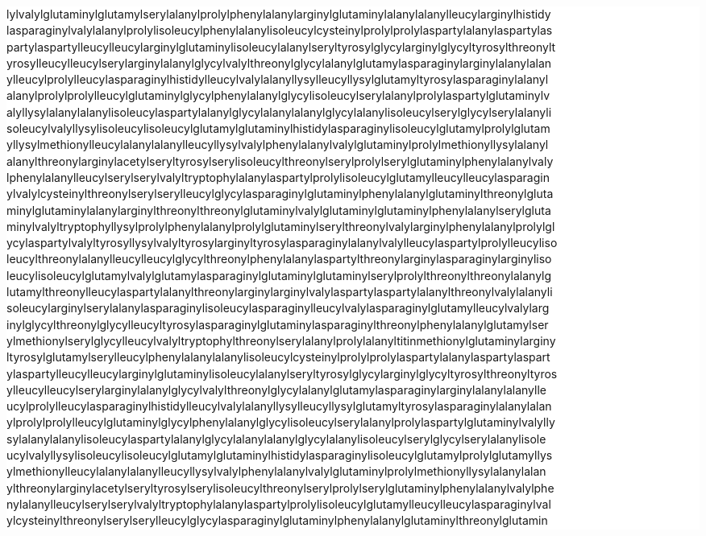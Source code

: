 lylvalylglutaminylglutamylserylalanylprolylphenylalanylarginylglutaminylalanylalanylleucylarginylhistidy 
lasparaginylvalylalanylprolylisoleucylphenylalanylisoleucylcysteinylprolylprolylaspartylalanylaspartylas 
partylaspartylleucylleucylarginylglutaminylisoleucylalanylseryltyrosylglycylarginylglycyltyrosylthreonylt 
yrosylleucylleucylserylarginylalanylglycylvalylthreonylglycylalanylglutamylasparaginylarginylalanylalan 
ylleucylprolylleucylasparaginylhistidylleucylvalylalanyllysylleucyllysylglutamyltyrosylasparaginylalanyl 
alanylprolylprolylleucylglutaminylglycylphenylalanylglycylisoleucylserylalanylprolylaspartylglutaminylv 
alyllysylalanylalanylisoleucylaspartylalanylglycylalanylalanylglycylalanylisoleucylserylglycylserylalanyli 
soleucylvalyllysylisoleucylisoleucylglutamylglutaminylhistidylasparaginylisoleucylglutamylprolylglutam 
yllysylmethionylleucylalanylalanylleucyllysylvalylphenylalanylvalylglutaminylprolylmethionyllysylalanyl 
alanylthreonylarginylacetylseryltyrosylserylisoleucylthreonylserylprolylserylglutaminylphenylalanylvaly 
lphenylalanylleucylserylserylvalyltryptophylalanylaspartylprolylisoleucylglutamylleucylleucylasparagin 
ylvalylcysteinylthreonylserylserylleucylglycylasparaginylglutaminylphenylalanylglutaminylthreonylgluta 
minylglutaminylalanylarginylthreonylthreonylglutaminylvalylglutaminylglutaminylphenylalanylserylgluta 
minylvalyltryptophyllysylprolylphenylalanylprolylglutaminylserylthreonylvalylarginylphenylalanylprolylgl 
ycylaspartylvalyltyrosyllysylvalyltyrosylarginyltyrosylasparaginylalanylvalylleucylaspartylprolylleucyliso 
leucylthreonylalanylleucylleucylglycylthreonylphenylalanylaspartylthreonylarginylasparaginylarginyliso 
leucylisoleucylglutamylvalylglutamylasparaginylglutaminylglutaminylserylprolylthreonylthreonylalanylg 
lutamylthreonylleucylaspartylalanylthreonylarginylarginylvalylaspartylaspartylalanylthreonylvalylalanyli 
soleucylarginylserylalanylasparaginylisoleucylasparaginylleucylvalylasparaginylglutamylleucylvalylarg 
inylglycylthreonylglycylleucyltyrosylasparaginylglutaminylasparaginylthreonylphenylalanylglutamylser 
ylmethionylserylglycylleucylvalyltryptophylthreonylserylalanylprolylalanyltitinmethionylglutaminylarginy 
ltyrosylglutamylserylleucylphenylalanylalanylisoleucylcysteinylprolylprolylaspartylalanylaspartylaspart 
ylaspartylleucylleucylarginylglutaminylisoleucylalanylseryltyrosylglycylarginylglycyltyrosylthreonyltyros 
ylleucylleucylserylarginylalanylglycylvalylthreonylglycylalanylglutamylasparaginylarginylalanylalanylle 
ucylprolylleucylasparaginylhistidylleucylvalylalanyllysylleucyllysylglutamyltyrosylasparaginylalanylalan 
ylprolylprolylleucylglutaminylglycylphenylalanylglycylisoleucylserylalanylprolylaspartylglutaminylvalylly 
sylalanylalanylisoleucylaspartylalanylglycylalanylalanylglycylalanylisoleucylserylglycylserylalanylisole 
ucylvalyllysylisoleucylisoleucylglutamylglutaminylhistidylasparaginylisoleucylglutamylprolylglutamyllys 
ylmethionylleucylalanylalanylleucyllysylvalylphenylalanylvalylglutaminylprolylmethionyllysylalanylalan 
ylthreonylarginylacetylseryltyrosylserylisoleucylthreonylserylprolylserylglutaminylphenylalanylvalylphe 
nylalanylleucylserylserylvalyltryptophylalanylaspartylprolylisoleucylglutamylleucylleucylasparaginylval 
ylcysteinylthreonylserylserylleucylglycylasparaginylglutaminylphenylalanylglutaminylthreonylglutamin 